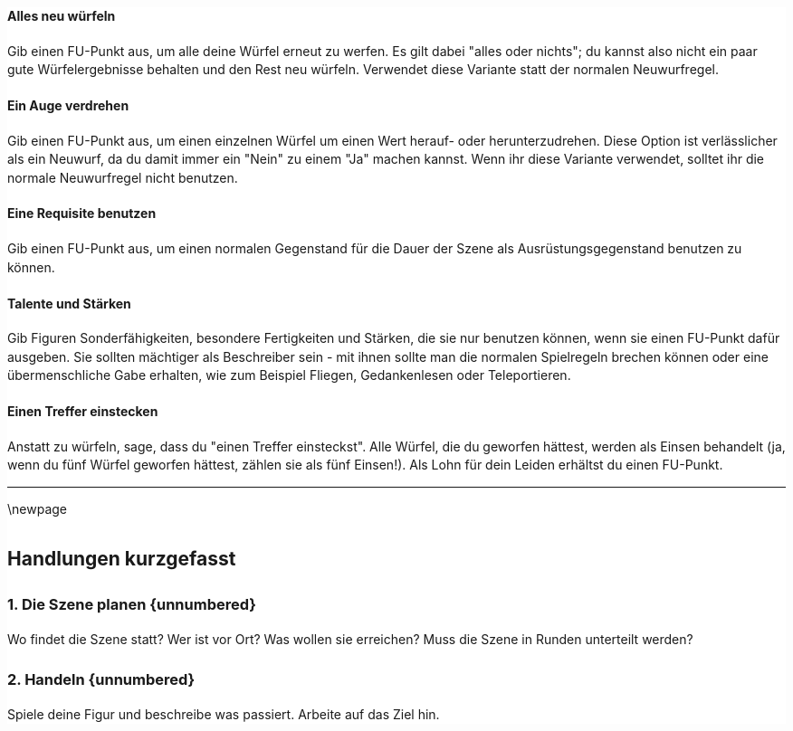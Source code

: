 

#### Alles neu würfeln

Gib einen FU-Punkt aus, um alle deine Würfel erneut zu werfen. Es gilt dabei "alles oder nichts"; du kannst also nicht ein paar gute Würfelergebnisse behalten und den Rest neu würfeln. Verwendet diese Variante statt der normalen Neuwurfregel.



#### Ein Auge verdrehen

Gib einen FU-Punkt aus, um einen einzelnen Würfel um einen Wert herauf- oder herunterzudrehen. Diese Option ist verlässlicher als ein Neuwurf, da du damit immer ein "Nein" zu einem "Ja" machen kannst. Wenn ihr diese Variante verwendet, solltet ihr die normale Neuwurfregel nicht benutzen.



#### Eine Requisite benutzen

Gib einen FU-Punkt aus, um einen normalen Gegenstand für die Dauer der Szene als Ausrüstungsgegenstand benutzen zu können.



#### Talente und Stärken

Gib Figuren Sonderfähigkeiten, besondere Fertigkeiten und Stärken, die sie nur benutzen können, wenn sie einen FU-Punkt dafür ausgeben. Sie sollten mächtiger als Beschreiber sein - mit ihnen sollte man die normalen Spielregeln brechen können oder eine übermenschliche Gabe erhalten, wie zum Beispiel Fliegen, Gedankenlesen oder Teleportieren.



#### Einen Treffer einstecken

Anstatt zu würfeln, sage, dass du "einen Treffer einsteckst". Alle Würfel, die du geworfen hättest, werden als Einsen behandelt (ja, wenn du fünf Würfel geworfen hättest, zählen sie als fünf Einsen!). Als Lohn für dein Leiden erhältst du einen FU-Punkt.



----

\newpage

## Handlungen kurzgefasst


### 1. Die Szene planen {unnumbered}

Wo findet die Szene statt? Wer ist vor Ort? Was wollen sie erreichen? Muss die Szene in Runden unterteilt werden?



### 2. Handeln {unnumbered}

Spiele deine Figur und beschreibe was passiert. Arbeite auf das Ziel hin.

